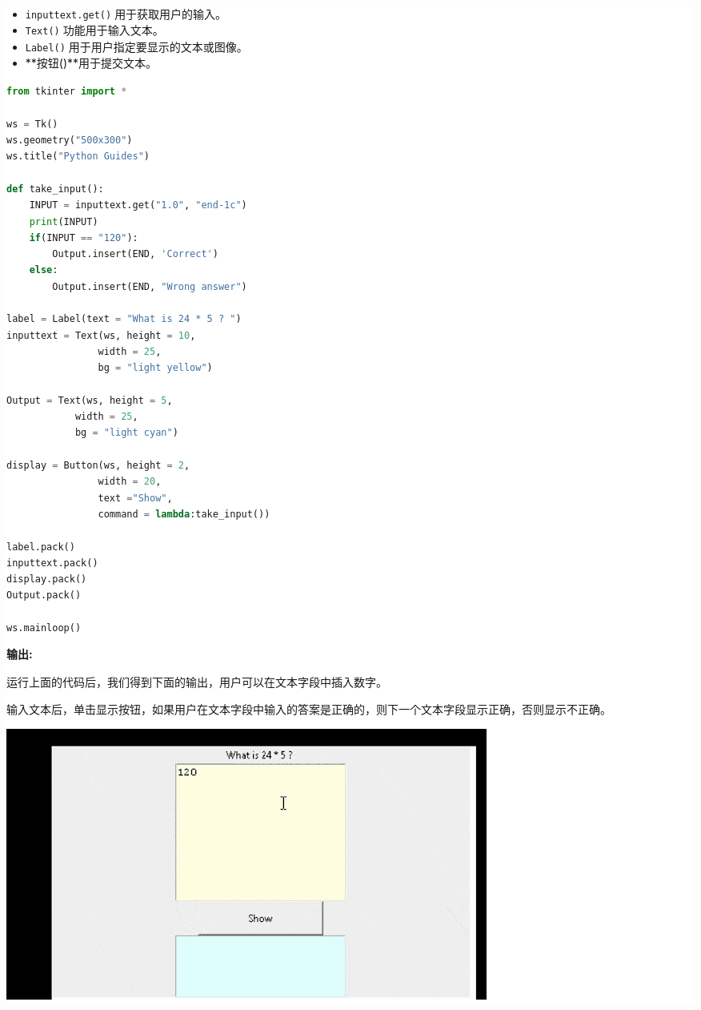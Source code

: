 *   `inputtext.get()` 用于获取用户的输入。
*   `Text()` 功能用于输入文本。
*   `Label()` 用于用户指定要显示的文本或图像。
*   **按钮()**用于提交文本。

```py
from tkinter import *

ws = Tk()
ws.geometry("500x300")
ws.title("Python Guides")

def take_input():
	INPUT = inputtext.get("1.0", "end-1c")
	print(INPUT)
	if(INPUT == "120"):
		Output.insert(END, 'Correct')
	else:
		Output.insert(END, "Wrong answer")

label = Label(text = "What is 24 * 5 ? ")
inputtext = Text(ws, height = 10,
				width = 25,
				bg = "light yellow")

Output = Text(ws, height = 5,
			width = 25,
			bg = "light cyan")

display = Button(ws, height = 2,
				width = 20,
				text ="Show",
				command = lambda:take_input())

label.pack()
inputtext.pack()
display.pack()
Output.pack()

ws.mainloop()
```

**输出:**

运行上面的代码后，我们得到下面的输出，用户可以在文本字段中插入数字。

输入文本后，单击显示按钮，如果用户在文本字段中输入的答案是正确的，则下一个文本字段显示正确，否则显示不正确。

![Python Tkinter add text box](img/936eb325961f39f270bd2f6db8fbd911.png "Python tkinter add text")